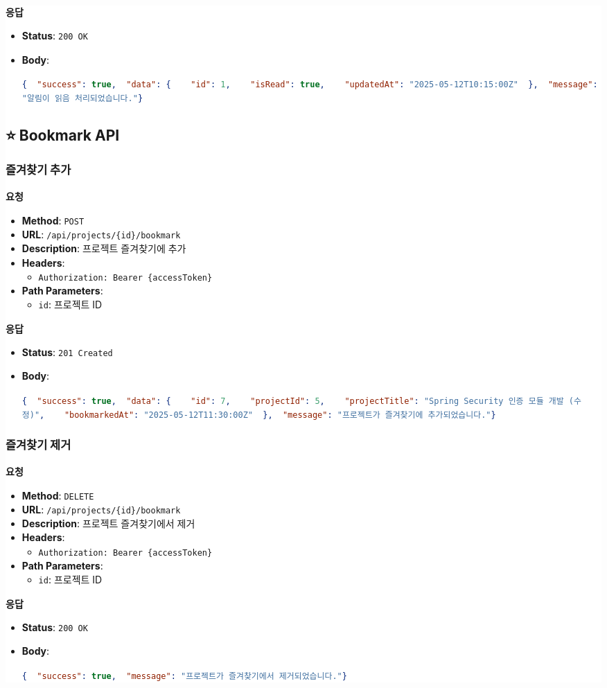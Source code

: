 **응답**

- **Status**: `200 OK`
- **Body**:
    
    ```json
    {  "success": true,  "data": {    "id": 1,    "isRead": true,    "updatedAt": "2025-05-12T10:15:00Z"  },  "message": "알림이 읽음 처리되었습니다."}
    
    ```
    

## ⭐ Bookmark API

### 즐겨찾기 추가

**요청**

- **Method**: `POST`
- **URL**: `/api/projects/{id}/bookmark`
- **Description**: 프로젝트 즐겨찾기에 추가
- **Headers**:
    - `Authorization: Bearer {accessToken}`
- **Path Parameters**:
    - `id`: 프로젝트 ID

**응답**

- **Status**: `201 Created`
- **Body**:
    
    ```json
    {  "success": true,  "data": {    "id": 7,    "projectId": 5,    "projectTitle": "Spring Security 인증 모듈 개발 (수정)",    "bookmarkedAt": "2025-05-12T11:30:00Z"  },  "message": "프로젝트가 즐겨찾기에 추가되었습니다."}
    
    ```
    

### 즐겨찾기 제거

**요청**

- **Method**: `DELETE`
- **URL**: `/api/projects/{id}/bookmark`
- **Description**: 프로젝트 즐겨찾기에서 제거
- **Headers**:
    - `Authorization: Bearer {accessToken}`
- **Path Parameters**:
    - `id`: 프로젝트 ID

**응답**

- **Status**: `200 OK`
- **Body**:
    
    ```json
    {  "success": true,  "message": "프로젝트가 즐겨찾기에서 제거되었습니다."}
    